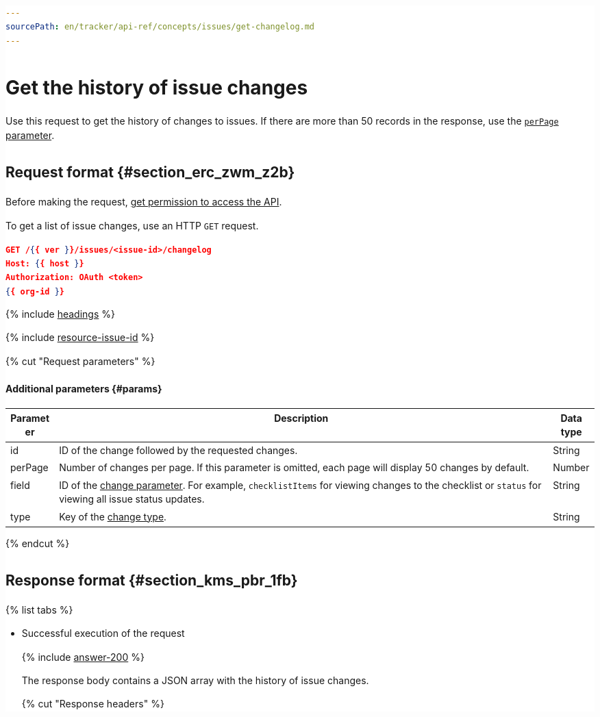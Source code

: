 ```yaml
---
sourcePath: en/tracker/api-ref/concepts/issues/get-changelog.md
---
```

# Get the history of issue changes

Use this request to get the history of changes to issues. If there are more than 50 records in the response, use the [`perPage` parameter](#params).

## Request format {#section_erc_zwm_z2b}

Before making the request, [get permission to access the API](../access.md).

To get a list of issue changes, use an HTTP `GET` request.

```json
GET /{{ ver }}/issues/<issue-id>/changelog
Host: {{ host }}
Authorization: OAuth <token>
{{ org-id }}
```

{% include [headings](../../../_includes/tracker/api/headings.md) %}

{% include [resource-issue-id](../../../_includes/tracker/api/resource-issue-id.md) %}

{% cut "Request parameters" %}

#### Additional parameters {#params}

| Parameter | Description | Data type |
| -------- | -------- | ---------- |
| id | ID of the change followed by the requested changes. | String |
| perPage | Number of changes per page. If this parameter is omitted, each page will display 50 changes by default. | Number |
| field | ID of the [change parameter](#field). For example, `checklistItems` for viewing changes to the checklist or `status` for viewing all issue status updates. | String |
| type | Key of the [change type](#diff-type). | String |

{% endcut %}

## Response format {#section_kms_pbr_1fb}

{% list tabs %}

- Successful execution of the request

    {% include [answer-200](../../../_includes/tracker/api/answer-200.md) %}

    The response body contains a JSON array with the history of issue changes.

  {% cut "Response headers" %}

